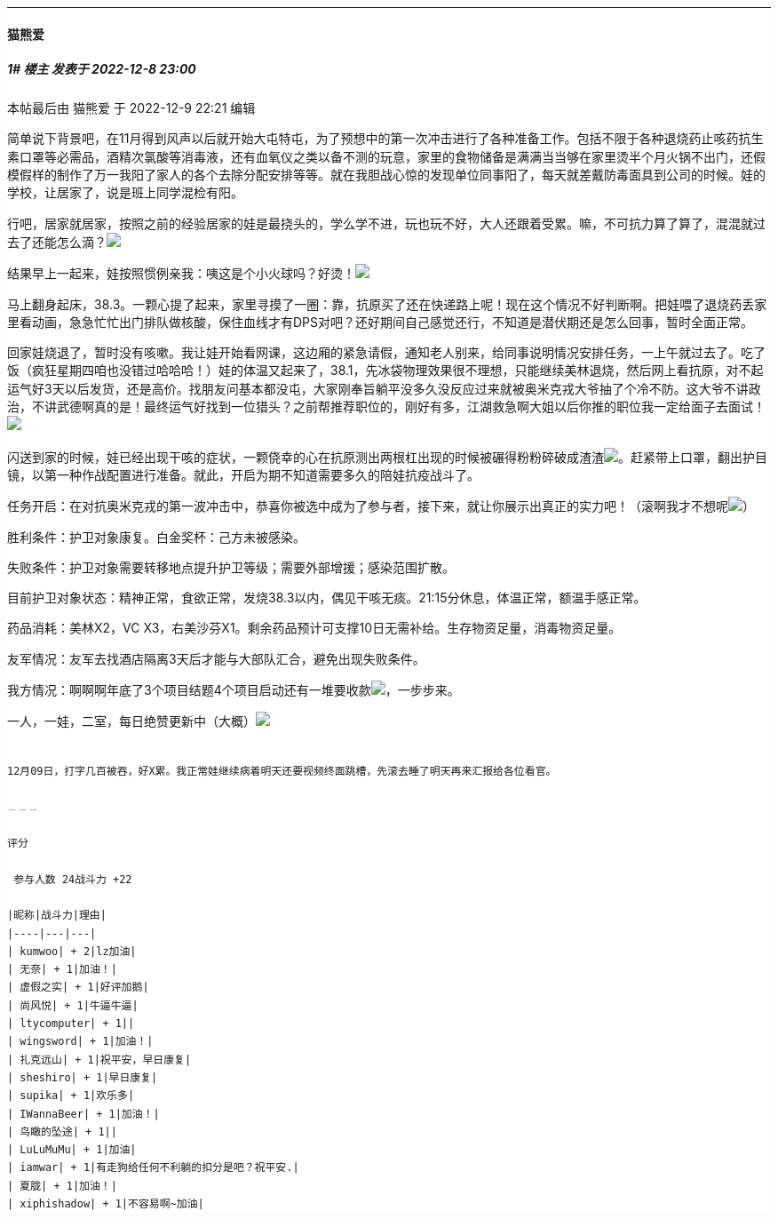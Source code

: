 

*****

####  猫熊爱  
##### 1#       楼主       发表于 2022-12-8 23:00

 本帖最后由 猫熊爱 于 2022-12-9 22:21 编辑 

简单说下背景吧，在11月得到风声以后就开始大屯特屯，为了预想中的第一次冲击进行了各种准备工作。包括不限于各种退烧药止咳药抗生素口罩等必需品，酒精次氯酸等消毒液，还有血氧仪之类以备不测的玩意，家里的食物储备是满满当当够在家里烫半个月火锅不出门，还假模假样的制作了万一我阳了家人的各个去除分配安排等等。就在我胆战心惊的发现单位同事阳了，每天就差戴防毒面具到公司的时候。娃的学校，让居家了，说是班上同学混检有阳。

行吧，居家就居家，按照之前的经验居家的娃是最挠头的，学么学不进，玩也玩不好，大人还跟着受累。嘛，不可抗力算了算了，混混就过去了还能怎么滴？<img src="https://static.saraba1st.com/image/smiley/face2017/013.png" referrerpolicy="no-referrer">

结果早上一起来，娃按照惯例亲我：咦这是个小火球吗？好烫！<img src="https://static.saraba1st.com/image/smiley/face2017/254.png" referrerpolicy="no-referrer">

马上翻身起床，38.3。一颗心提了起来，家里寻摸了一圈：靠，抗原买了还在快递路上呢！现在这个情况不好判断啊。把娃喂了退烧药丢家里看动画，急急忙忙出门排队做核酸，保住血线才有DPS对吧？还好期间自己感觉还行，不知道是潜伏期还是怎么回事，暂时全面正常。

回家娃烧退了，暂时没有咳嗽。我让娃开始看网课，这边厢的紧急请假，通知老人别来，给同事说明情况安排任务，一上午就过去了。吃了饭（疯狂星期四咱也没错过哈哈哈！）娃的体温又起来了，38.1，先冰袋物理效果很不理想，只能继续美林退烧，然后网上看抗原，对不起运气好3天以后发货，还是高价。找朋友问基本都没屯，大家刚奉旨躺平没多久没反应过来就被奥米克戎大爷抽了个冷不防。这大爷不讲政治，不讲武德啊真的是！最终运气好找到一位猎头？之前帮推荐职位的，刚好有多，江湖救急啊大姐以后你推的职位我一定给面子去面试！<img src="https://static.saraba1st.com/image/smiley/face2017/034.png" referrerpolicy="no-referrer">

闪送到家的时候，娃已经出现干咳的症状，一颗侥幸的心在抗原测出两根杠出现的时候被碾得粉粉碎破成渣渣<img src="https://static.saraba1st.com/image/smiley/face2017/233.png" referrerpolicy="no-referrer">。赶紧带上口罩，翻出护目镜，以第一种作战配置进行准备。就此，开启为期不知道需要多久的陪娃抗疫战斗了。

任务开启：在对抗奥米克戎的第一波冲击中，恭喜你被选中成为了参与者，接下来，就让你展示出真正的实力吧！（滚啊我才不想呢<img src="https://static.saraba1st.com/image/smiley/face2017/022.png" referrerpolicy="no-referrer">）

胜利条件：护卫对象康复。白金奖杯：己方未被感染。

失败条件：护卫对象需要转移地点提升护卫等级；需要外部增援；感染范围扩散。

目前护卫对象状态：精神正常，食欲正常，发烧38.3以内，偶见干咳无痰。21:15分休息，体温正常，额温手感正常。

药品消耗：美林X2，VC X3，右美沙芬X1。剩余药品预计可支撑10日无需补给。生存物资足量，消毒物资足量。

友军情况：友军去找酒店隔离3天后才能与大部队汇合，避免出现失败条件。

我方情况：啊啊啊年底了3个项目结题4个项目启动还有一堆要收款<img src="https://static.saraba1st.com/image/smiley/face2017/094.png" referrerpolicy="no-referrer">，一步步来。

一人，一娃，二室，每日绝赞更新中（大概）<img src="https://static.saraba1st.com/image/smiley/face2017/044.png" referrerpolicy="no-referrer">

~~~~~~~~~~~~~~~~~~~~~~~~花了20分钟打字发帖被吞悲愤的分割线~~~~~~~~~~~~~~~~~~~~~

12月09日，打字几百被吞，好X累。我正常娃继续病着明天还要视频终面跳槽，先滚去睡了明天再来汇报给各位看官。

﹍﹍﹍

评分

 参与人数 24战斗力 +22

|昵称|战斗力|理由|
|----|---|---|
| kumwoo| + 2|lz加油|
| 无奈| + 1|加油！|
| 虚假之实| + 1|好评加鹅|
| 尚风悦| + 1|牛逼牛逼|
| ltycomputer| + 1||
| wingsword| + 1|加油！|
| 扎克远山| + 1|祝平安，早日康复|
| sheshiro| + 1|早日康复|
| supika| + 1|欢乐多|
| IWannaBeer| + 1|加油！|
| 鸟瞰的坠途| + 1||
| LuLuMuMu| + 1|加油|
| iamwar| + 1|有走狗给任何不利躺的扣分是吧？祝平安.|
| 夏胧| + 1|加油！|
| xiphishadow| + 1|不容易啊~加油|
~~~~~~~~~~~~~~~~~~~~~~~~